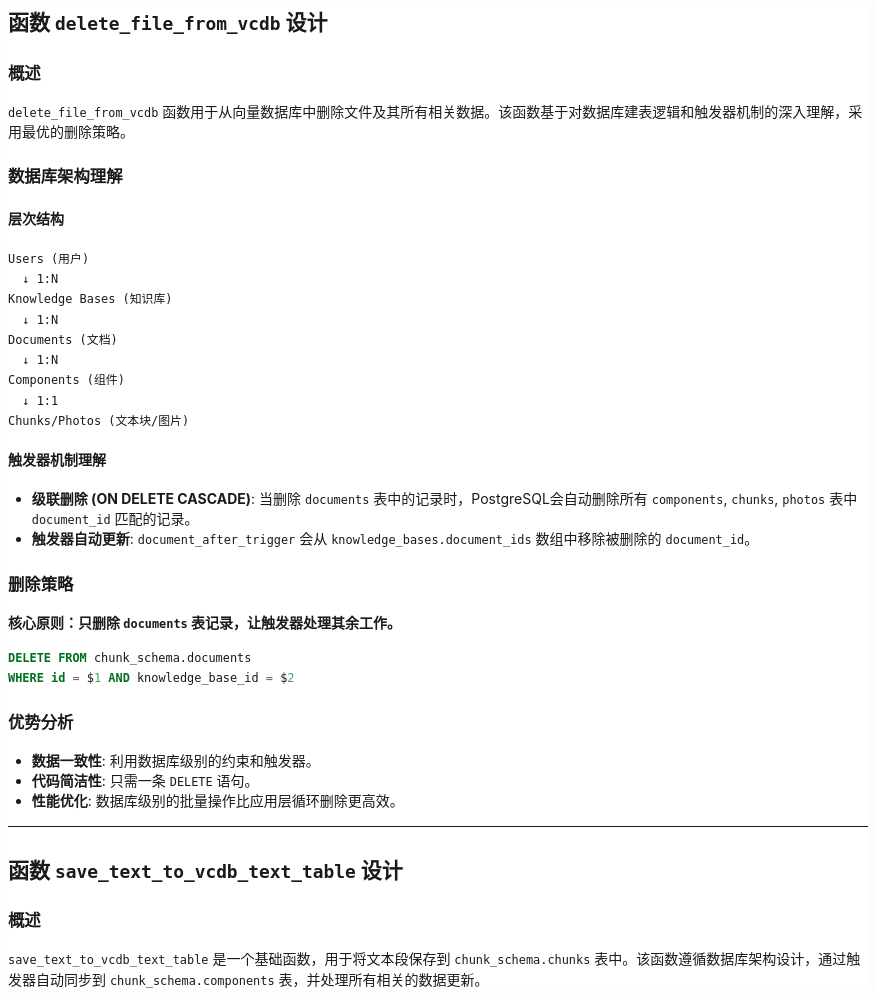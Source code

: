 
## 函数 `delete_file_from_vcdb` 设计

### 概述

`delete_file_from_vcdb` 函数用于从向量数据库中删除文件及其所有相关数据。该函数基于对数据库建表逻辑和触发器机制的深入理解，采用最优的删除策略。

### 数据库架构理解

#### 层次结构

```
Users (用户)
  ↓ 1:N
Knowledge Bases (知识库)  
  ↓ 1:N
Documents (文档)
  ↓ 1:N  
Components (组件)
  ↓ 1:1
Chunks/Photos (文本块/图片)
```

#### 触发器机制理解

- **级联删除 (ON DELETE CASCADE)**: 当删除 `documents` 表中的记录时，PostgreSQL会自动删除所有 `components`, `chunks`, `photos` 表中 `document_id` 匹配的记录。
- **触发器自动更新**: `document_after_trigger` 会从 `knowledge_bases.document_ids` 数组中移除被删除的 `document_id`。

### 删除策略

**核心原则：只删除 `documents` 表记录，让触发器处理其余工作。**

```sql
DELETE FROM chunk_schema.documents 
WHERE id = $1 AND knowledge_base_id = $2
```

### 优势分析

- **数据一致性**: 利用数据库级别的约束和触发器。
- **代码简洁性**: 只需一条 `DELETE` 语句。
- **性能优化**: 数据库级别的批量操作比应用层循环删除更高效。

---

## 函数 `save_text_to_vcdb_text_table` 设计

### 概述

`save_text_to_vcdb_text_table` 是一个基础函数，用于将文本段保存到 `chunk_schema.chunks` 表中。该函数遵循数据库架构设计，通过触发器自动同步到 `chunk_schema.components` 表，并处理所有相关的数据更新。
